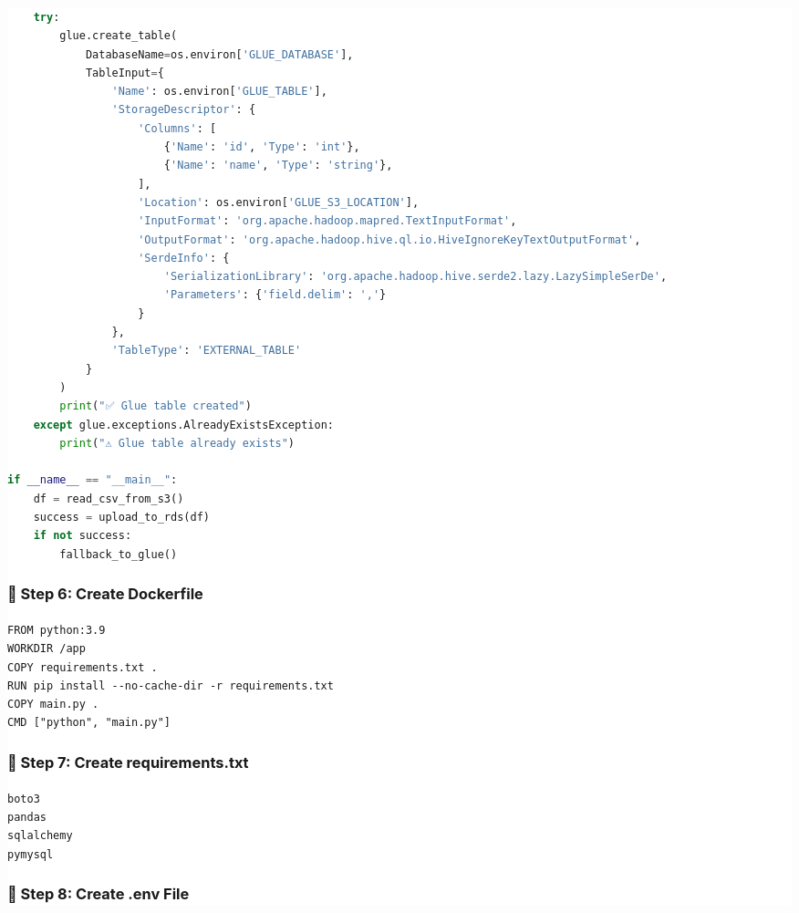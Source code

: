 ```python
    try:
        glue.create_table(
            DatabaseName=os.environ['GLUE_DATABASE'],
            TableInput={
                'Name': os.environ['GLUE_TABLE'],
                'StorageDescriptor': {
                    'Columns': [
                        {'Name': 'id', 'Type': 'int'},
                        {'Name': 'name', 'Type': 'string'},
                    ],
                    'Location': os.environ['GLUE_S3_LOCATION'],
                    'InputFormat': 'org.apache.hadoop.mapred.TextInputFormat',
                    'OutputFormat': 'org.apache.hadoop.hive.ql.io.HiveIgnoreKeyTextOutputFormat',
                    'SerdeInfo': {
                        'SerializationLibrary': 'org.apache.hadoop.hive.serde2.lazy.LazySimpleSerDe',
                        'Parameters': {'field.delim': ','}
                    }
                },
                'TableType': 'EXTERNAL_TABLE'
            }
        )
        print("✅ Glue table created")
    except glue.exceptions.AlreadyExistsException:
        print("⚠️ Glue table already exists")

if __name__ == "__main__":
    df = read_csv_from_s3()
    success = upload_to_rds(df)
    if not success:
        fallback_to_glue()

```

### 🔹 Step 6: Create Dockerfile

    FROM python:3.9
    WORKDIR /app
    COPY requirements.txt .
    RUN pip install --no-cache-dir -r requirements.txt
    COPY main.py .
    CMD ["python", "main.py"]

### 🔹 Step 7: Create requirements.txt

    boto3
    pandas
    sqlalchemy
    pymysql

### 🔹 Step 8: Create .env File
